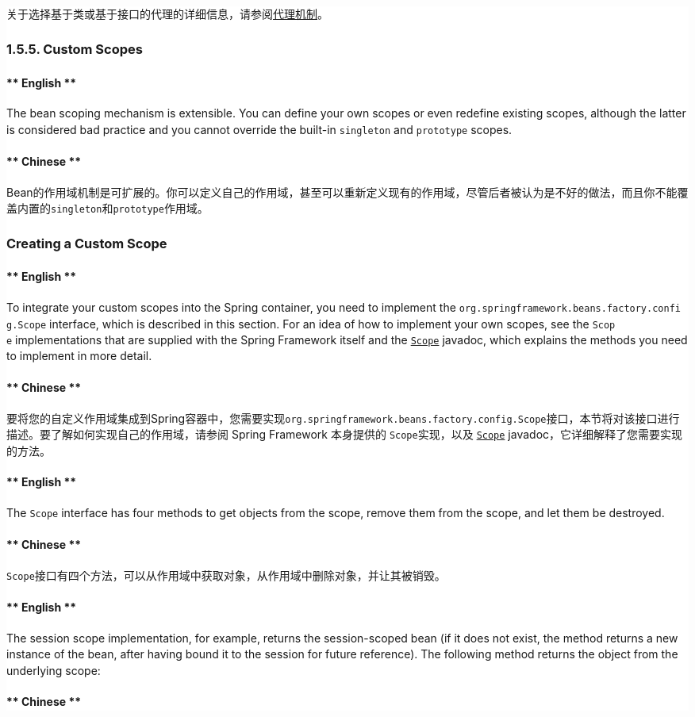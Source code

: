 关于选择基于类或基于接口的代理的详细信息，请参阅[代理机制](https://docs.spring.io/spring/docs/5.2.6.RELEASE/spring-framework-reference/core.html#aop-proxying)。



### **1.5.5. Custom Scopes** 



#### ** English **

The bean scoping mechanism is extensible. You can define your own scopes or even redefine existing scopes, although the latter is considered bad practice and you cannot override the built-in `singleton` and `prototype` scopes.
#### ** Chinese **

Bean的作用域机制是可扩展的。你可以定义自己的作用域，甚至可以重新定义现有的作用域，尽管后者被认为是不好的做法，而且你不能覆盖内置的`singleton`和`prototype`作用域。



### **Creating a Custom Scope** 



#### ** English **

To integrate your custom scopes into the Spring container, you need to implement the `org.springframework.beans.factory.config.Scope` interface, which is described in this section. For an idea of how to implement your own scopes, see the `Scope` implementations that are supplied with the Spring Framework itself and the [`Scope`](https://docs.spring.io/spring-framework/docs/5.2.6.RELEASE/javadoc-api/org/springframework/beans/factory/config/Scope.html) javadoc, which explains the methods you need to implement in more detail.
#### ** Chinese **

要将您的自定义作用域集成到Spring容器中，您需要实现`org.springframework.beans.factory.config.Scope`接口，本节将对该接口进行描述。要了解如何实现自己的作用域，请参阅 Spring Framework 本身提供的 `Scope`实现，以及 [`Scope`](https://docs.spring.io/spring-framework/docs/5.2.6.RELEASE/javadoc-api/org/springframework/beans/factory/config/Scope.html) javadoc，它详细解释了您需要实现的方法。





#### ** English **

The `Scope` interface has four methods to get objects from the scope, remove them from the scope, and let them be destroyed.
#### ** Chinese **

`Scope`接口有四个方法，可以从作用域中获取对象，从作用域中删除对象，并让其被销毁。





#### ** English **

The session scope implementation, for example, returns the session-scoped bean (if it does not exist, the method returns a new instance of the bean, after having bound it to the session for future reference). The following method returns the object from the underlying scope:
#### ** Chinese **
